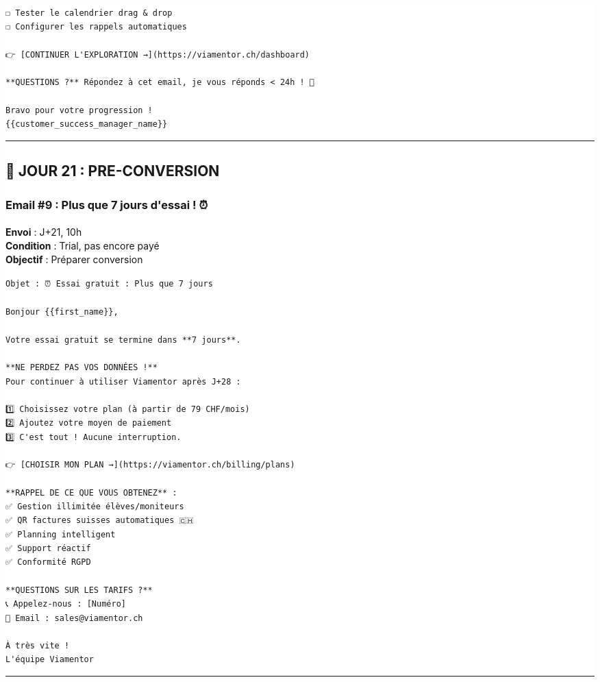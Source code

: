 ```
☐ Tester le calendrier drag & drop
☐ Configurer les rappels automatiques

👉 [CONTINUER L'EXPLORATION →](https://viamentor.ch/dashboard)

**QUESTIONS ?** Répondez à cet email, je vous réponds < 24h ! 🤝

Bravo pour votre progression !
{{customer_success_manager_name}}
```

---

## 📅 JOUR 21 : PRE-CONVERSION

### Email #9 : Plus que 7 jours d'essai ! ⏰

**Envoi** : J+21, 10h  
**Condition** : Trial, pas encore payé  
**Objectif** : Préparer conversion

```
Objet : ⏰ Essai gratuit : Plus que 7 jours

Bonjour {{first_name}},

Votre essai gratuit se termine dans **7 jours**.

**NE PERDEZ PAS VOS DONNÉES !**
Pour continuer à utiliser Viamentor après J+28 :

1️⃣ Choisissez votre plan (à partir de 79 CHF/mois)
2️⃣ Ajoutez votre moyen de paiement
3️⃣ C'est tout ! Aucune interruption.

👉 [CHOISIR MON PLAN →](https://viamentor.ch/billing/plans)

**RAPPEL DE CE QUE VOUS OBTENEZ** :
✅ Gestion illimitée élèves/moniteurs
✅ QR factures suisses automatiques 🇨🇭
✅ Planning intelligent
✅ Support réactif
✅ Conformité RGPD

**QUESTIONS SUR LES TARIFS ?**
📞 Appelez-nous : [Numéro]
📧 Email : sales@viamentor.ch

À très vite !
L'équipe Viamentor
```

---